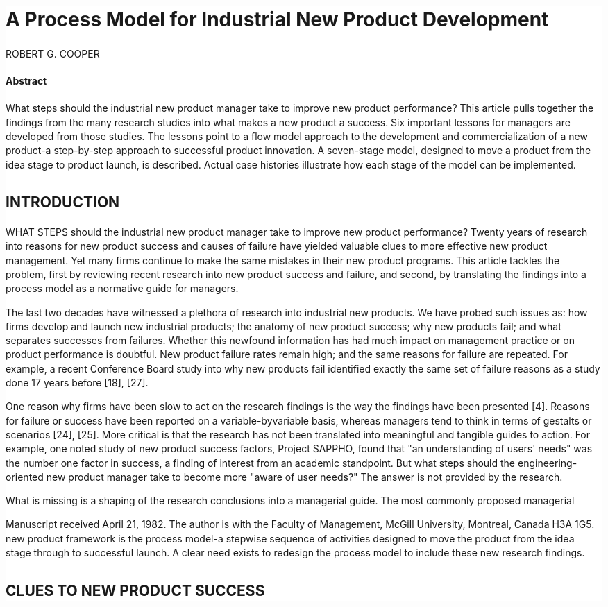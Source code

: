 # A Process Model for Industrial New Product Development 

ROBERT G. COOPER


#### Abstract

What steps should the industrial new product manager take to improve new product performance? This article pulls together the findings from the many research studies into what makes a new product a success. Six important lessons for managers are developed from those studies. The lessons point to a flow model approach to the development and commercialization of a new product-a step-by-step approach to successful product innovation. A seven-stage model, designed to move a product from the idea stage to product launch, is described. Actual case histories illustrate how each stage of the model can be implemented.


## INTRODUCTION

WHAT STEPS should the industrial new product manager take to improve new product performance? Twenty years of research into reasons for new product success and causes of failure have yielded valuable clues to more effective new product management. Yet many firms continue to make the same mistakes in their new product programs. This article tackles the problem, first by reviewing recent research into new product success and failure, and second, by translating the findings into a process model as a normative guide for managers.

The last two decades have witnessed a plethora of research into industrial new products. We have probed such issues as: how firms develop and launch new industrial products; the anatomy of new product success; why new products fail; and what separates successes from failures. Whether this newfound information has had much impact on management practice or on product performance is doubtful. New product failure rates remain high; and the same reasons for failure are repeated. For example, a recent Conference Board study into why new products fail identified exactly the same set of failure reasons as a study done 17 years before [18], [27].

One reason why firms have been slow to act on the research findings is the way the findings have been presented [4]. Reasons for failure or success have been reported on a variable-byvariable basis, whereas managers tend to think in terms of gestalts or scenarios [24], [25]. More critical is that the research has not been translated into meaningful and tangible guides to action. For example, one noted study of new product success factors, Project SAPPHO, found that "an understanding of users' needs" was the number one factor in success, a finding of interest from an academic standpoint. But what steps should the engineering-oriented new product manager take to become more "aware of user needs?" The answer is not provided by the research.

What is missing is a shaping of the research conclusions into a managerial guide. The most commonly proposed managerial

Manuscript received April 21, 1982.
The author is with the Faculty of Management, McGill University, Montreal, Canada H3A 1G5.
new product framework is the process model-a stepwise sequence of activities designed to move the product from the idea stage through to successful launch. A clear need exists to redesign the process model to include these new research findings.

## CLUES TO NEW PRODUCT SUCCESS


[^0]:    145 percent of respondents cited inadequate market analysis, versus 29 percent for product defects and 25 percent for poor marketing efforts.